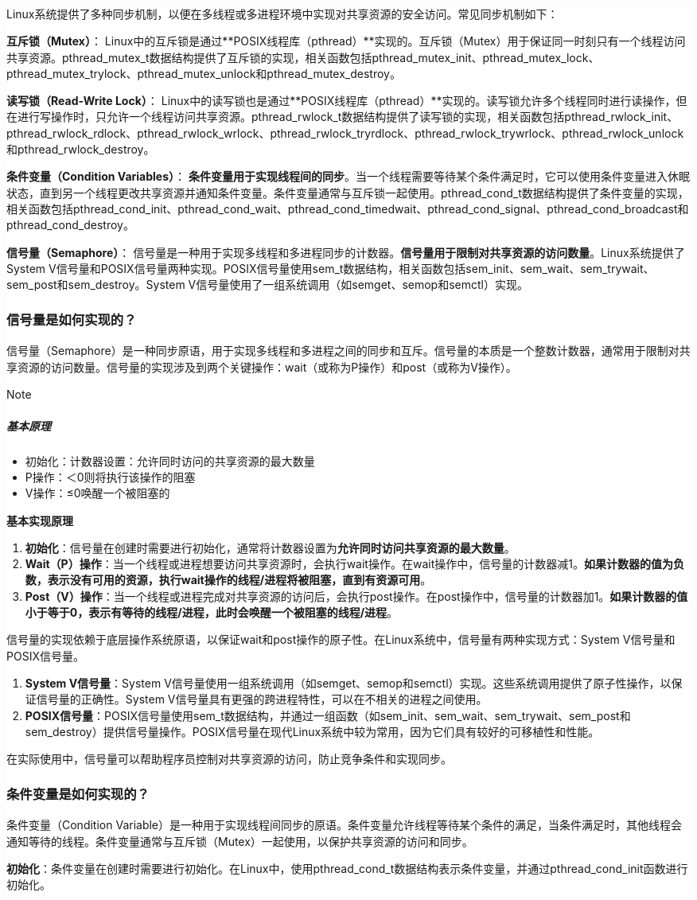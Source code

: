 Linux系统提供了多种同步机制，以便在多线程或多进程环境中实现对共享资源的安全访问。常见同步机制如下：

**互斥锁（Mutex）**： Linux中的互斥锁是通过**POSIX线程库（pthread）**实现的。互斥锁（Mutex）用于保证同一时刻只有一个线程访问共享资源。pthread_mutex_t数据结构提供了互斥锁的实现，相关函数包括pthread_mutex_init、pthread_mutex_lock、pthread_mutex_trylock、pthread_mutex_unlock和pthread_mutex_destroy。

**读写锁（Read-Write Lock）**： Linux中的读写锁也是通过**POSIX线程库（pthread）**实现的。读写锁允许多个线程同时进行读操作，但在进行写操作时，只允许一个线程访问共享资源。pthread_rwlock_t数据结构提供了读写锁的实现，相关函数包括pthread_rwlock_init、pthread_rwlock_rdlock、pthread_rwlock_wrlock、pthread_rwlock_tryrdlock、pthread_rwlock_trywrlock、pthread_rwlock_unlock和pthread_rwlock_destroy。

**条件变量（Condition Variables）**： **条件变量用于实现线程间的同步**。当一个线程需要等待某个条件满足时，它可以使用条件变量进入休眠状态，直到另一个线程更改共享资源并通知条件变量。条件变量通常与互斥锁一起使用。pthread_cond_t数据结构提供了条件变量的实现，相关函数包括pthread_cond_init、pthread_cond_wait、pthread_cond_timedwait、pthread_cond_signal、pthread_cond_broadcast和pthread_cond_destroy。

**信号量（Semaphore）**： 信号量是一种用于实现多线程和多进程同步的计数器。**信号量用于限制对共享资源的访问数量**。Linux系统提供了System V信号量和POSIX信号量两种实现。POSIX信号量使用sem_t数据结构，相关函数包括sem_init、sem_wait、sem_trywait、sem_post和sem_destroy。System V信号量使用了一组系统调用（如semget、semop和semctl）实现。

### 信号量是如何实现的？

信号量（Semaphore）是一种同步原语，用于实现多线程和多进程之间的同步和互斥。信号量的本质是一个整数计数器，通常用于限制对共享资源的访问数量。信号量的实现涉及到两个关键操作：wait（或称为P操作）和post（或称为V操作）。

> [!NOTE]
>
> ##### 基本原理
>
> - 初始化：计数器设置：允许同时访问的共享资源的最大数量
> - P操作：＜0则将执行该操作的阻塞
> - V操作：≤0唤醒一个被阻塞的

**基本实现原理**

1. **初始化**：信号量在创建时需要进行初始化，通常将计数器设置为**允许同时访问共享资源的最大数量**。
2. **Wait（P）操作**：当一个线程或进程想要访问共享资源时，会执行wait操作。在wait操作中，信号量的计数器减1。**如果计数器的值为负数，表示没有可用的资源，执行wait操作的线程/进程将被阻塞，直到有资源可用**。
3. **Post（V）操作**：当一个线程或进程完成对共享资源的访问后，会执行post操作。在post操作中，信号量的计数器加1。**如果计数器的值小于等于0，表示有等待的线程/进程，此时会唤醒一个被阻塞的线程/进程**。

信号量的实现依赖于底层操作系统原语，以保证wait和post操作的原子性。在Linux系统中，信号量有两种实现方式：System V信号量和POSIX信号量。

1. **System V信号量**：System V信号量使用一组系统调用（如semget、semop和semctl）实现。这些系统调用提供了原子性操作，以保证信号量的正确性。System V信号量具有更强的跨进程特性，可以在不相关的进程之间使用。
2. **POSIX信号量**：POSIX信号量使用sem_t数据结构，并通过一组函数（如sem_init、sem_wait、sem_trywait、sem_post和sem_destroy）提供信号量操作。POSIX信号量在现代Linux系统中较为常用，因为它们具有较好的可移植性和性能。

在实际使用中，信号量可以帮助程序员控制对共享资源的访问，防止竞争条件和实现同步。



### 条件变量是如何实现的？

条件变量（Condition Variable）是一种用于实现线程间同步的原语。条件变量允许线程等待某个条件的满足，当条件满足时，其他线程会通知等待的线程。条件变量通常与互斥锁（Mutex）一起使用，以保护共享资源的访问和同步。

**初始化**：条件变量在创建时需要进行初始化。在Linux中，使用pthread_cond_t数据结构表示条件变量，并通过pthread_cond_init函数进行初始化。
